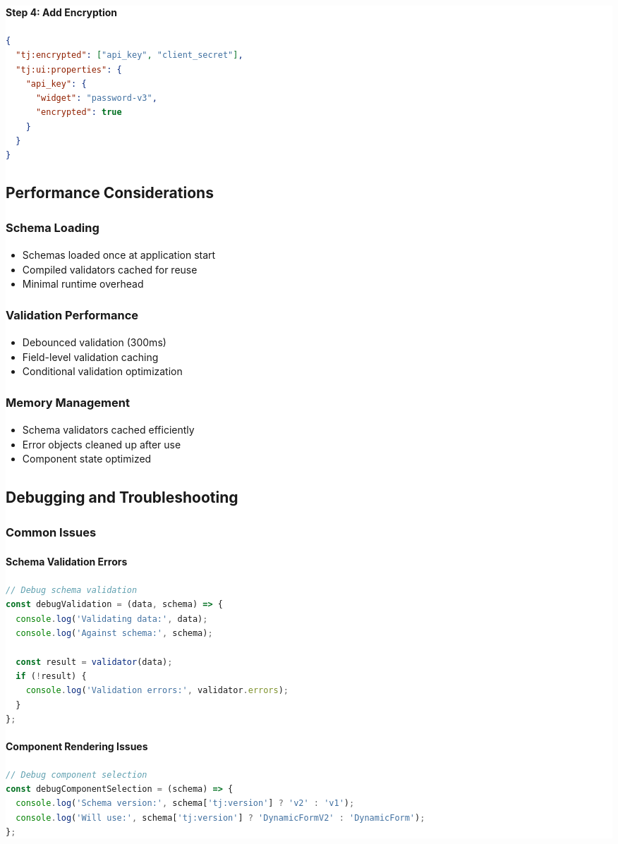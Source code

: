 #### Step 4: Add Encryption
```json
{
  "tj:encrypted": ["api_key", "client_secret"],
  "tj:ui:properties": {
    "api_key": {
      "widget": "password-v3",
      "encrypted": true
    }
  }
}
```

## Performance Considerations

### Schema Loading
- Schemas loaded once at application start
- Compiled validators cached for reuse
- Minimal runtime overhead

### Validation Performance
- Debounced validation (300ms)
- Field-level validation caching
- Conditional validation optimization

### Memory Management
- Schema validators cached efficiently
- Error objects cleaned up after use
- Component state optimized

## Debugging and Troubleshooting

### Common Issues

#### Schema Validation Errors
```javascript
// Debug schema validation
const debugValidation = (data, schema) => {
  console.log('Validating data:', data);
  console.log('Against schema:', schema);
  
  const result = validator(data);
  if (!result) {
    console.log('Validation errors:', validator.errors);
  }
};
```

#### Component Rendering Issues
```javascript
// Debug component selection
const debugComponentSelection = (schema) => {
  console.log('Schema version:', schema['tj:version'] ? 'v2' : 'v1');
  console.log('Will use:', schema['tj:version'] ? 'DynamicFormV2' : 'DynamicForm');
};
```
